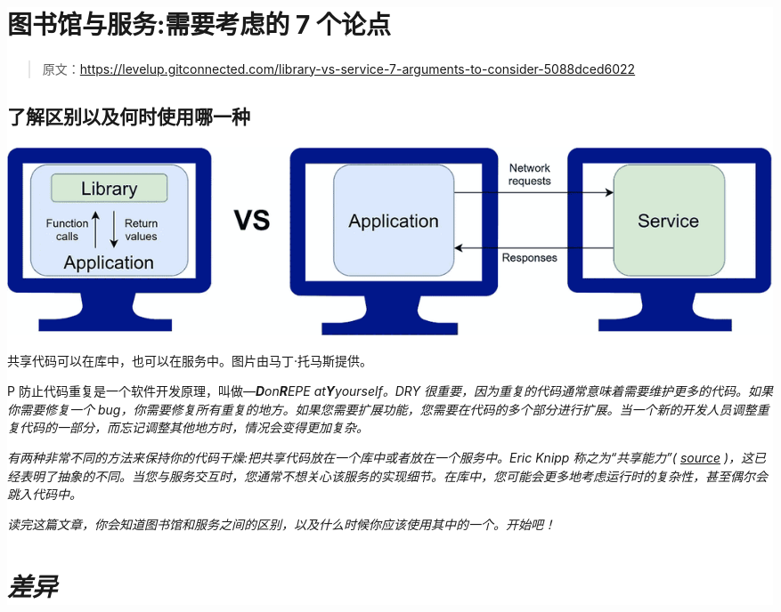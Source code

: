 # 图书馆与服务:需要考虑的 7 个论点

> 原文：<https://levelup.gitconnected.com/library-vs-service-7-arguments-to-consider-5088dced6022>

## 了解区别以及何时使用哪一种

![](img/e49aee3dfc49c1b6c56a399d25a00933.png)

共享代码可以在库中，也可以在服务中。图片由马丁·托马斯提供。

P 防止代码重复是一个软件开发原理，叫做[](https://en.wikipedia.org/wiki/Don%27t_repeat_yourself)*—**D**on**R**EPE at**Y**yourself。DRY 很重要，因为重复的代码通常意味着需要维护更多的代码。如果你需要修复一个 bug，你需要修复所有重复的地方。如果您需要扩展功能，您需要在代码的多个部分进行扩展。当一个新的开发人员调整重复代码的一部分，而忘记调整其他地方时，情况会变得更加复杂。*

*有两种非常不同的方法来保持你的代码干燥:把共享代码放在一个库中或者放在一个服务中。Eric Knipp 称之为“共享能力”( [source](https://blogs.gartner.com/eric-knipp/2013/03/20/libraries-vs-services/) )，这已经表明了抽象的不同。当您与服务交互时，您通常不想关心该服务的实现细节。在库中，您可能会更多地考虑运行时的复杂性，甚至偶尔会跳入代码中。*

*读完这篇文章，你会知道图书馆和服务之间的区别，以及什么时候你应该使用其中的一个。开始吧！*

# *差异*
